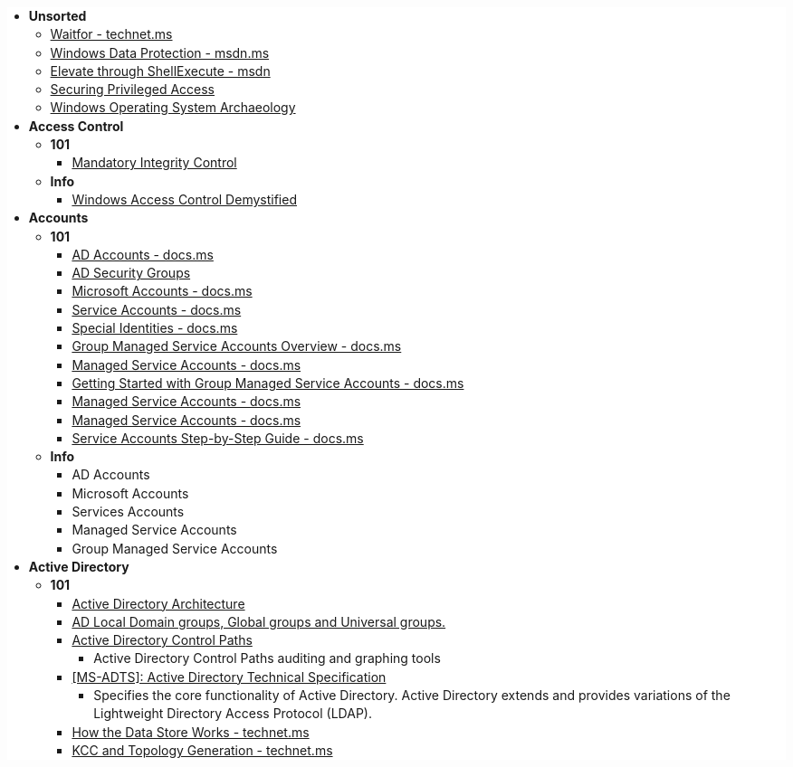 * **Unsorted**
	* [Waitfor - technet.ms](https://technet.microsoft.com/en-us/library/cc731613(v=ws.11).aspx?t=1&cn=ZmxleGlibGVfcmVjcw%3D%3D&iid=22f4306f9238443891cea105281cfd3f&uid=150127534&nid=244+289476616)
	* [Windows Data Protection - msdn.ms](https://msdn.microsoft.com/en-us/library/ms995355.aspx)
	* [Elevate through ShellExecute - msdn](https://blogs.msdn.microsoft.com/vistacompatteam/2006/09/25/elevate-through-shellexecute/)
	* [Securing Privileged Access](https://docs.microsoft.com/en-us/windows-server/identity/securing-privileged-access/securing-privileged-access)
	* [Windows Operating System Archaeology](https://www.slideshare.net/enigma0x3/windows-operating-system-archaeology)
* **Access Control**<a name="wac"></a>
	* **101**
		* [Mandatory Integrity Control](https://msdn.microsoft.com/en-gb/library/windows/desktop/bb648648(v=vs.85).aspx)
	* **Info**
		* [Windows Access Control Demystified](http://citeseerx.ist.psu.edu/viewdoc/download;jsessionid=E1A09F166B29C17D2CD38C70A02576E4?doi=10.1.1.88.1930&rep=rep1&type=pdf)
* **Accounts**<a name="wacs"></a>
	* **101**
		* [AD Accounts - docs.ms](https://technet.microsoft.com/itpro/windows/keep-secure/active-directory-accounts)
		* [AD Security Groups](https://docs.microsoft.com/en-us/windows/security/identity-protection/access-control/active-directory-security-groups)
		* [Microsoft Accounts - docs.ms](https://docs.microsoft.com/en-us/windows/security/identity-protection/access-control/microsoft-accounts)
		* [Service Accounts - docs.ms](https://docs.microsoft.com/en-us/windows/security/identity-protection/access-control/service-accounts)
		* [Special Identities - docs.ms](https://docs.microsoft.com/en-us/windows/security/identity-protection/access-control/special-identities)
		* [Group Managed Service Accounts Overview - docs.ms](https://docs.microsoft.com/en-us/windows-server/security/group-managed-service-accounts/group-managed-service-accounts-overview)
		* [Managed Service Accounts - docs.ms](https://docs.microsoft.com/en-us/previous-versions/windows/it-pro/windows-server-2008-R2-and-2008/dd378925(v=ws.10))
		* [Getting Started with Group Managed Service Accounts - docs.ms](https://docs.microsoft.com/en-us/windows-server/security/group-managed-service-accounts/getting-started-with-group-managed-service-accounts)
		* [Managed Service Accounts - docs.ms](https://docs.microsoft.com/en-us/previous-versions/windows/it-pro/windows-server-2008-R2-and-2008/dd378925(v=ws.10))
		* [Managed Service Accounts - docs.ms](https://docs.microsoft.com/en-us/previous-versions/windows/it-pro/windows-server-2008-R2-and-2008/ff641731(v=ws.10))
		* [Service Accounts Step-by-Step Guide - docs.ms](https://docs.microsoft.com/en-us/previous-versions/windows/it-pro/windows-server-2008-R2-and-2008/dd548356(v=ws.10))
	* **Info**
		* AD Accounts
		* Microsoft Accounts
		* Services Accounts
		* Managed Service Accounts
		* Group Managed Service Accounts
* **Active Directory**<a name="wad"></a>
	* **101**
		* [Active Directory Architecture](https://technet.microsoft.com/en-us/library/bb727030.aspx)
		* [AD Local Domain groups, Global groups and Universal groups.](https://ss64.com/nt/syntax-groups.html)
		* [Active Directory Control Paths](https://github.com/ANSSI-FR/AD-control-paths)
			*  Active Directory Control Paths auditing and graphing tools 
		* [[MS-ADTS]: Active Directory Technical Specification](https://msdn.microsoft.com/en-us/library/cc223122.aspx)
			* Specifies the core functionality of Active Directory. Active Directory extends and provides variations of the Lightweight Directory Access Protocol (LDAP).
		* [How the Data Store Works - technet.ms](https://technet.microsoft.com/en-us/library/cc772829%28v=ws.10%29.aspx)
		* [KCC and Topology Generation - technet.ms](https://technet.microsoft.com/en-us/library/cc961781.aspx?f=255&MSPPError=-2147217396)